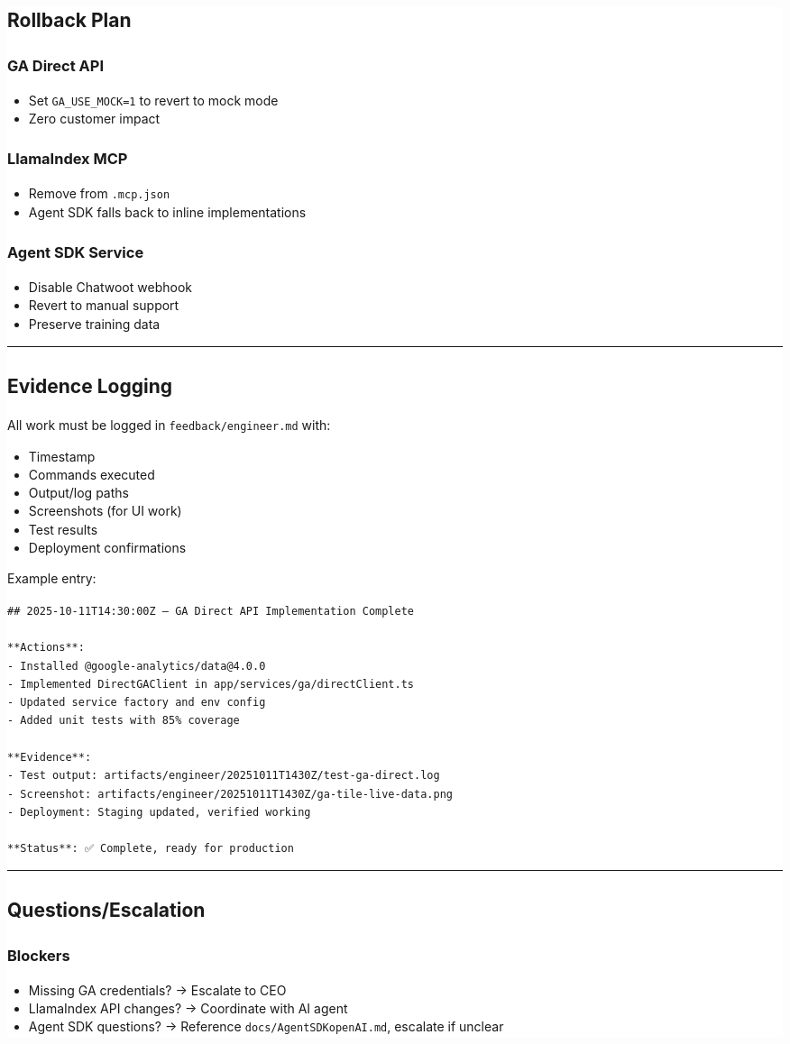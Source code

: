 
## Rollback Plan

### GA Direct API
- Set `GA_USE_MOCK=1` to revert to mock mode
- Zero customer impact

### LlamaIndex MCP
- Remove from `.mcp.json`
- Agent SDK falls back to inline implementations

### Agent SDK Service
- Disable Chatwoot webhook
- Revert to manual support
- Preserve training data

---

## Evidence Logging

All work must be logged in `feedback/engineer.md` with:
- Timestamp
- Commands executed
- Output/log paths
- Screenshots (for UI work)
- Test results
- Deployment confirmations

Example entry:
```
## 2025-10-11T14:30:00Z — GA Direct API Implementation Complete

**Actions**:
- Installed @google-analytics/data@4.0.0
- Implemented DirectGAClient in app/services/ga/directClient.ts
- Updated service factory and env config
- Added unit tests with 85% coverage

**Evidence**:
- Test output: artifacts/engineer/20251011T1430Z/test-ga-direct.log
- Screenshot: artifacts/engineer/20251011T1430Z/ga-tile-live-data.png
- Deployment: Staging updated, verified working

**Status**: ✅ Complete, ready for production
```

---

## Questions/Escalation

### Blockers
- Missing GA credentials? → Escalate to CEO
- LlamaIndex API changes? → Coordinate with AI agent
- Agent SDK questions? → Reference `docs/AgentSDKopenAI.md`, escalate if unclear

